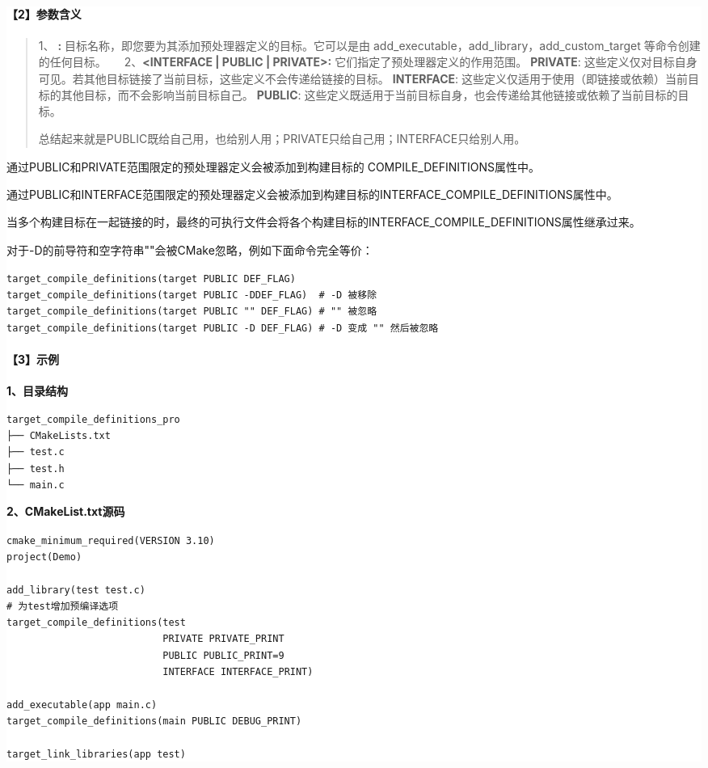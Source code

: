 #### 【2】参数含义

> 1、 **<target>:** 目标名称，即您要为其添加预处理器定义的目标。它可以是由 add_executable，add_library，add_custom_target 等命令创建的任何目标。
>  
> 2、**<INTERFACE | PUBLIC | PRIVATE>:** 它们指定了预处理器定义的作用范围。
> **PRIVATE**: 这些定义仅对目标自身可见。若其他目标链接了当前目标，这些定义不会传递给链接的目标。
> **INTERFACE**: 这些定义仅适用于使用（即链接或依赖）当前目标的其他目标，而不会影响当前目标自己。
> **PUBLIC**: 这些定义既适用于当前目标自身，也会传递给其他链接或依赖了当前目标的目标。
>
> 总结起来就是PUBLIC既给自己用，也给别人用；PRIVATE只给自己用；INTERFACE只给别人用。

通过PUBLIC和PRIVATE范围限定的预处理器定义会被添加到构建目标的 COMPILE_DEFINITIONS属性中。

通过PUBLIC和INTERFACE范围限定的预处理器定义会被添加到构建目标的INTERFACE_COMPILE_DEFINITIONS属性中。

当多个构建目标在一起链接的时，最终的可执行文件会将各个构建目标的INTERFACE_COMPILE_DEFINITIONS属性继承过来。

对于-D的前导符和空字符串""会被CMake忽略，例如下面命令完全等价：

```
target_compile_definitions(target PUBLIC DEF_FLAG)
target_compile_definitions(target PUBLIC -DDEF_FLAG)  # -D 被移除
target_compile_definitions(target PUBLIC "" DEF_FLAG) # "" 被忽略
target_compile_definitions(target PUBLIC -D DEF_FLAG) # -D 变成 "" 然后被忽略
```

#### 【3】示例

**1、目录结构**

```
target_compile_definitions_pro
├── CMakeLists.txt
├── test.c
├── test.h
└── main.c
```

**2、CMakeList.txt源码**

```
cmake_minimum_required(VERSION 3.10)
project(Demo)

add_library(test test.c)
# 为test增加预编译选项
target_compile_definitions(test
                           PRIVATE PRIVATE_PRINT
                           PUBLIC PUBLIC_PRINT=9
                           INTERFACE INTERFACE_PRINT)

add_executable(app main.c)
target_compile_definitions(main PUBLIC DEBUG_PRINT)

target_link_libraries(app test)
```
